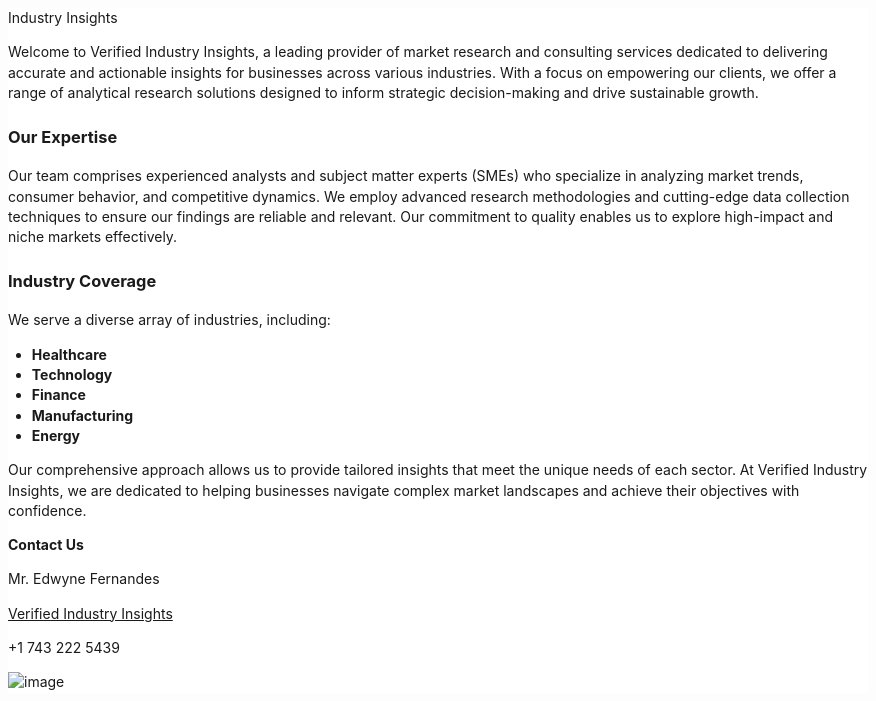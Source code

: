 Industry Insights</h3><p>Welcome to Verified Industry Insights, a leading provider of market research and consulting services dedicated to delivering accurate and actionable insights for businesses across various industries. With a focus on empowering our clients, we offer a range of analytical research solutions designed to inform strategic decision-making and drive sustainable growth.</p><h3>Our Expertise</h3><p>Our team comprises experienced analysts and subject matter experts (SMEs) who specialize in analyzing market trends, consumer behavior, and competitive dynamics. We employ advanced research methodologies and cutting-edge data collection techniques to ensure our findings are reliable and relevant. Our commitment to quality enables us to explore high-impact and niche markets effectively.</p><h3>Industry Coverage</h3><p>We serve a diverse array of industries, including:</p><ul><li><strong>Healthcare</strong></li><li><strong>Technology</strong></li><li><strong>Finance</strong></li><li><strong>Manufacturing</strong></li><li><strong>Energy</strong></li></ul><p>Our comprehensive approach allows us to provide tailored insights that meet the unique needs of each sector. At Verified Industry Insights, we are dedicated to helping businesses navigate complex market landscapes and achieve their objectives with confidence.</p><p><strong>Contact Us</strong></p><p>Mr. Edwyne Fernandes</p><p><a href="https://www.verifiedindustryinsights.com/">Verified Industry Insights</a></p><p>+1 743 222 5439</p>
![image](https://github.com/user-attachments/assets/66db6ff0-df33-4322-8121-e34301d2806a)
